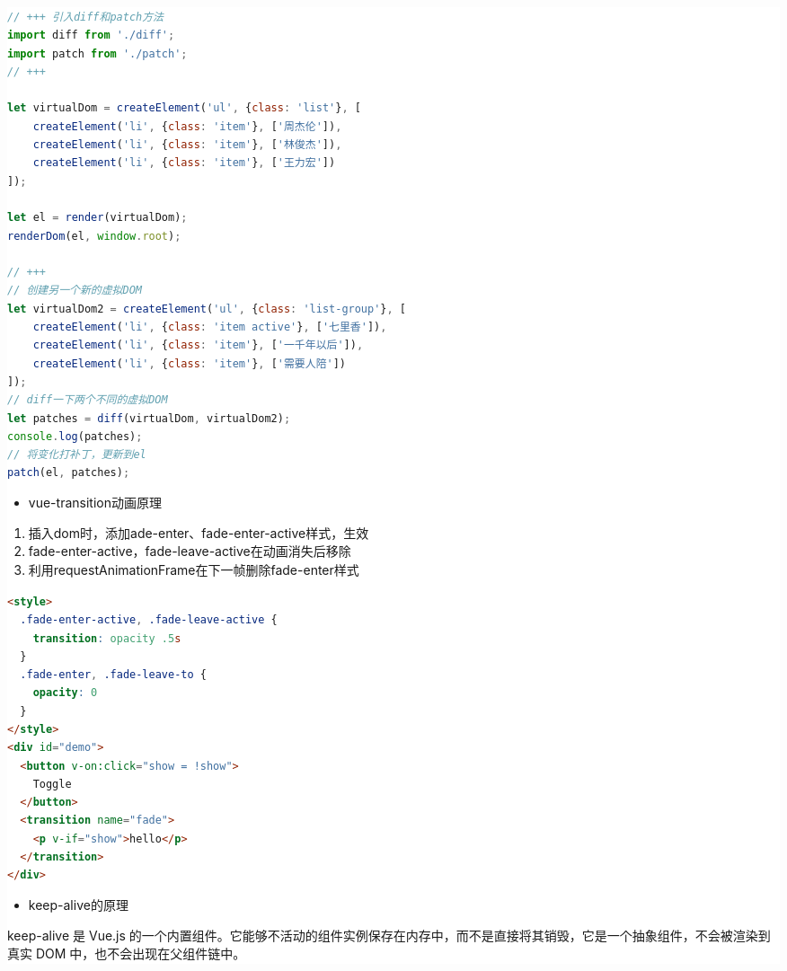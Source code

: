```js
// +++ 引入diff和patch方法
import diff from './diff';
import patch from './patch';
// +++

let virtualDom = createElement('ul', {class: 'list'}, [
    createElement('li', {class: 'item'}, ['周杰伦']),
    createElement('li', {class: 'item'}, ['林俊杰']),
    createElement('li', {class: 'item'}, ['王力宏'])    
]);

let el = render(virtualDom);
renderDom(el, window.root);

// +++
// 创建另一个新的虚拟DOM
let virtualDom2 = createElement('ul', {class: 'list-group'}, [
    createElement('li', {class: 'item active'}, ['七里香']),
    createElement('li', {class: 'item'}, ['一千年以后']),
    createElement('li', {class: 'item'}, ['需要人陪'])    
]);
// diff一下两个不同的虚拟DOM
let patches = diff(virtualDom, virtualDom2);
console.log(patches);
// 将变化打补丁，更新到el
patch(el, patches);
  ```
- <p id="transition">vue-transition动画原理</p>
1. 插入dom时，添加ade-enter、fade-enter-active样式，生效
2. fade-enter-active，fade-leave-active在动画消失后移除
3. 利用requestAnimationFrame在下一帧删除fade-enter样式
```html
<style>
  .fade-enter-active, .fade-leave-active {
    transition: opacity .5s
  }
  .fade-enter, .fade-leave-to {
    opacity: 0
  }
</style>
<div id="demo">
  <button v-on:click="show = !show">
    Toggle
  </button>
  <transition name="fade">
    <p v-if="show">hello</p>
  </transition>
</div>
```
- <p id="keepalive">keep-alive的原理</p>
keep-alive 是 Vue.js 的一个内置组件。它能够不活动的组件实例保存在内存中，而不是直接将其销毁，它是一个抽象组件，不会被渲染到真实 DOM 中，也不会出现在父组件链中。
